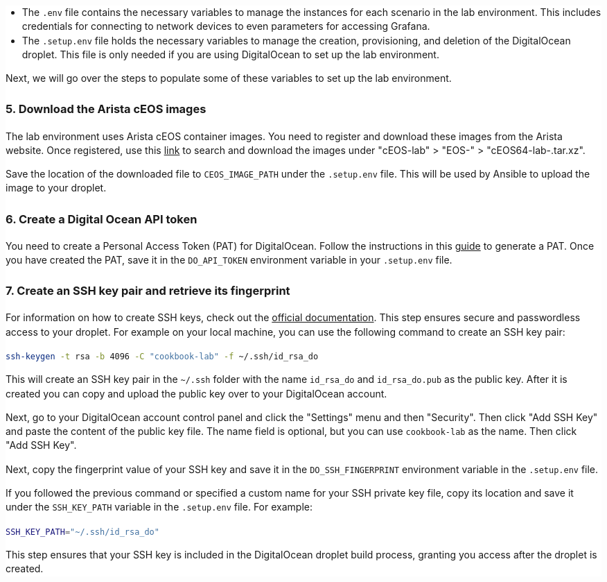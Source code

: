 - The `.env` file contains the necessary variables to manage the instances for each scenario in the lab environment. This includes credentials for connecting to network devices to even parameters for accessing Grafana.
- The `.setup.env` file holds the necessary variables to manage the creation, provisioning, and deletion of the DigitalOcean droplet. This file is only needed if you are using DigitalOcean to set up the lab environment.

Next, we will go over the steps to populate some of these variables to set up the lab environment.

### 5. Download the Arista cEOS images

The lab environment uses Arista cEOS container images. You need to register and download these images from the Arista website. Once registered, use this [link](https://www.arista.com/en/support/software-download) to search and download the images under "cEOS-lab" > "EOS-<version>" > "cEOS64-lab-<version>.tar.xz".

Save the location of the downloaded file to `CEOS_IMAGE_PATH` under the `.setup.env` file. This will be used by Ansible to upload the image to your droplet.

### 6. Create a Digital Ocean API token

You need to create a Personal Access Token (PAT) for DigitalOcean. Follow the instructions in this [guide](https://docs.digitalocean.com/reference/api/create-personal-access-token/) to generate a PAT. Once you have created the PAT, save it in the `DO_API_TOKEN` environment variable in your `.setup.env` file.

### 7. Create an SSH key pair and retrieve its fingerprint

For information on how to create SSH keys, check out the [official documentation](https://docs.digitalocean.com/products/droplets/how-to/add-ssh-keys/). This step ensures secure and passwordless access to your droplet. For example on your local machine, you can use the following command to create an SSH key pair:

```bash
ssh-keygen -t rsa -b 4096 -C "cookbook-lab" -f ~/.ssh/id_rsa_do
```

This will create an SSH key pair in the `~/.ssh` folder with the name `id_rsa_do` and `id_rsa_do.pub` as the public key. After it is created you can copy and upload the public key over to your DigitalOcean account.

Next, go to your DigitalOcean account control panel and click the "Settings" menu and then "Security". Then click "Add SSH Key" and paste the content of the public key file. The name field is optional, but you can use `cookbook-lab` as the name. Then click "Add SSH Key".

Next, copy the fingerprint value of your SSH key and save it in the `DO_SSH_FINGERPRINT` environment variable in the `.setup.env` file.

If you followed the previous command or specified a custom name for your SSH private key file, copy its location and save it under the `SSH_KEY_PATH` variable in the `.setup.env` file. For example:

```bash
SSH_KEY_PATH="~/.ssh/id_rsa_do"
```

This step ensures that your SSH key is included in the DigitalOcean droplet build process, granting you access after the droplet is created.

